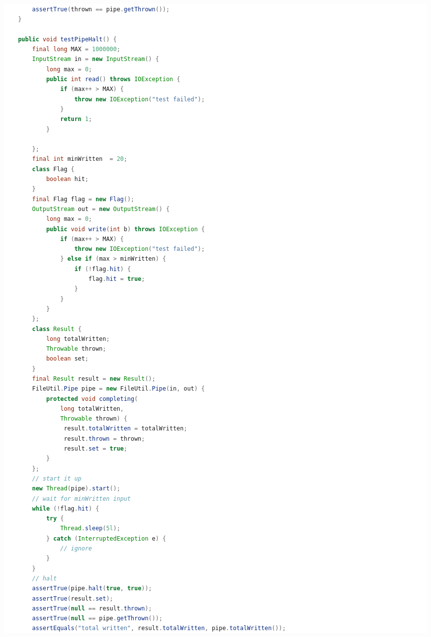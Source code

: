 ```java
        assertTrue(thrown == pipe.getThrown());
    }
    
    public void testPipeHalt() {
        final long MAX = 1000000;
        InputStream in = new InputStream() {
            long max = 0;
            public int read() throws IOException {
                if (max++ > MAX) {
                    throw new IOException("test failed");
                }
                return 1; 
            }

        };
        final int minWritten  = 20;
        class Flag {
            boolean hit;
        }
        final Flag flag = new Flag();
        OutputStream out = new OutputStream() {
            long max = 0;
            public void write(int b) throws IOException {
                if (max++ > MAX) {
                    throw new IOException("test failed");
                } else if (max > minWritten) {
                    if (!flag.hit) {
                        flag.hit = true;
                    }
                }
            }
        };
        class Result {
            long totalWritten;
            Throwable thrown;
            boolean set;
        }
        final Result result = new Result();
        FileUtil.Pipe pipe = new FileUtil.Pipe(in, out) {
            protected void completing(
                long totalWritten,
                Throwable thrown) {
                 result.totalWritten = totalWritten;
                 result.thrown = thrown;
                 result.set = true;
            }
        };
        // start it up
        new Thread(pipe).start();
        // wait for minWritten input
        while (!flag.hit) {
            try {
                Thread.sleep(5l);
            } catch (InterruptedException e) {
                // ignore
            }
        }
        // halt
        assertTrue(pipe.halt(true, true));
        assertTrue(result.set);
        assertTrue(null == result.thrown);
        assertTrue(null == pipe.getThrown());
        assertEquals("total written", result.totalWritten, pipe.totalWritten());
```